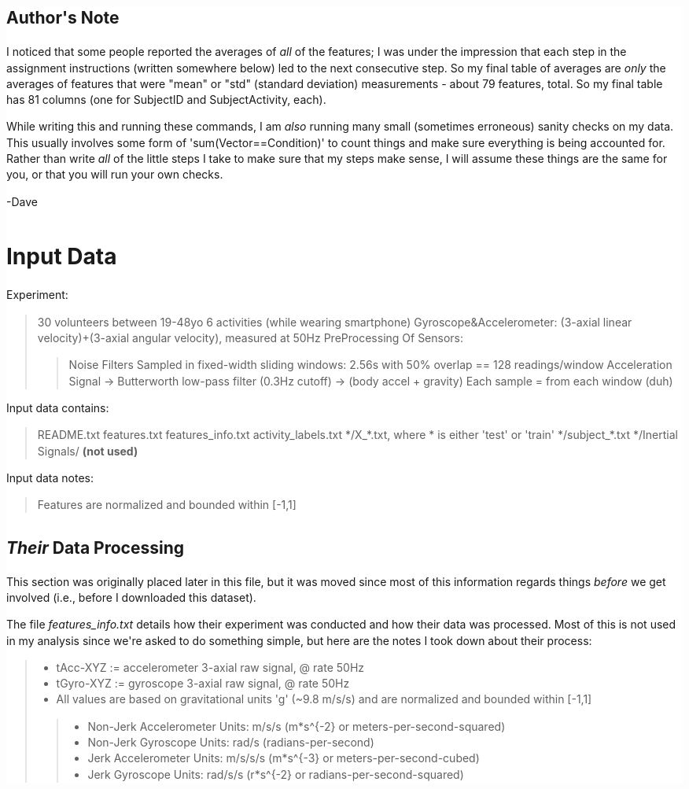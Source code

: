 ## Author's Note

I noticed that some people reported the averages of *all* of the features; I was under the impression that each step in the assignment instructions (written somewhere below) led to the next consecutive step. So my final table of averages are *only* the averages of features that were "mean" or "std" (standard deviation) measurements - about 79 features, total. So my final table has 81 columns (one for SubjectID and SubjectActivity, each).

While writing this and running these commands, I am *also* running many small (sometimes erroneous) sanity checks on my data. This usually involves some form of 'sum(Vector==Condition)' to count things and make sure everything is being accounted for. 
Rather than write *all* of the little steps I take to make sure that my steps make sense, I will assume these things are the same for you, or that you will run your own checks.

-Dave

# Input Data

Experiment:
> 30 volunteers between 19-48yo
> 6 activities (while wearing smartphone)
> Gyroscope&Accelerometer: (3-axial linear velocity)+(3-axial angular velocity), measured at 50Hz
> PreProcessing Of Sensors:
> > Noise Filters
> > Sampled in fixed-width sliding windows: 2.56s with 50% overlap == 128 readings/window
> > Acceleration Signal -> Butterworth low-pass filter (0.3Hz cutoff) -> (body accel + gravity)
> > Each sample = from each window (duh)

Input data contains:
> README.txt
> features.txt
> features_info.txt
> activity_labels.txt
> \*/X_\*.txt,	where \* is either 'test' or 'train'
> \*/subject_\*.txt
> \*/Inertial Signals/   **(not used)**

Input data notes:
> Features are normalized and bounded within [-1,1]

## *Their* Data Processing

This section was originally placed later in this file, but it was moved since most of this information regards things *before* we get involved (i.e., before I downloaded this dataset). 

The file *features_info.txt* details how their experiment was conducted and how their data was processed. Most of this is not used in my analysis since we're asked to do something simple, but here are the notes I took down about their process:
> * tAcc-XYZ := accelerometer 3-axial raw signal, @ rate 50Hz
> * tGyro-XYZ := gyroscope 3-axial raw signal, @ rate 50Hz
> * All values are based on gravitational units 'g' (~9.8 m/s/s) and are normalized and bounded within [-1,1] 
> > * Non-Jerk Accelerometer Units: m/s/s  (m\*s^{-2} or meters-per-second-squared)
> > * Non-Jerk Gyroscope Units: rad/s (radians-per-second)
> > * Jerk Accelerometer Units: m/s/s/s (m\*s^{-3} or meters-per-second-cubed)
> > * Jerk Gyroscope Units: rad/s/s (r\*s^{-2} or radians-per-second-squared)
